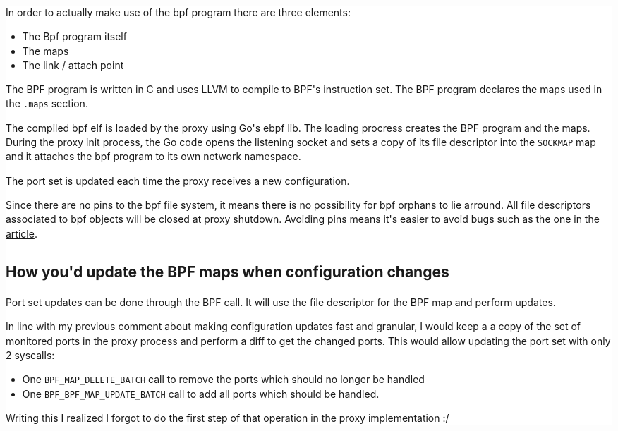 In order to actually make use of the bpf program there are three elements:
- The Bpf program itself
- The maps
- The link / attach point

The BPF program is written in C and uses LLVM to compile to BPF's instruction set.
The BPF program declares the maps used in the `.maps` section.

The compiled bpf elf is loaded by the proxy using Go's ebpf lib.
The loading procress creates the BPF program and the maps.
During the proxy init process, the Go code opens the listening socket and sets a copy of its file descriptor into the `SOCKMAP` map and it attaches the bpf program to its own network namespace.

The port set is updated each time the proxy receives a new configuration.

Since there are no pins to the bpf file system, it means there is no possibility for bpf orphans to lie arround.
All file descriptors associated to bpf objects will be closed at proxy shutdown.
Avoiding pins means it's easier to avoid bugs such as the one in the [article](https://facebookmicrosites.github.io/bpf/blog/2018/08/31/object-lifetime.html).


## How you'd update the BPF maps when configuration changes

Port set updates can be done through the BPF call.
It will use the file descriptor for the BPF map and perform updates.

In line with my previous comment about making configuration updates fast and granular, I would keep a a copy of the set of monitored ports in the proxy process and perform a diff to get the changed ports.
This would allow updating the port set with only 2 syscalls:
- One `BPF_MAP_DELETE_BATCH` call to remove the ports which should no longer be handled
- One `BPF_BPF_MAP_UPDATE_BATCH` call to add all ports which should be handled.

Writing this I realized I forgot to do the first step of that operation in the proxy implementation :/
